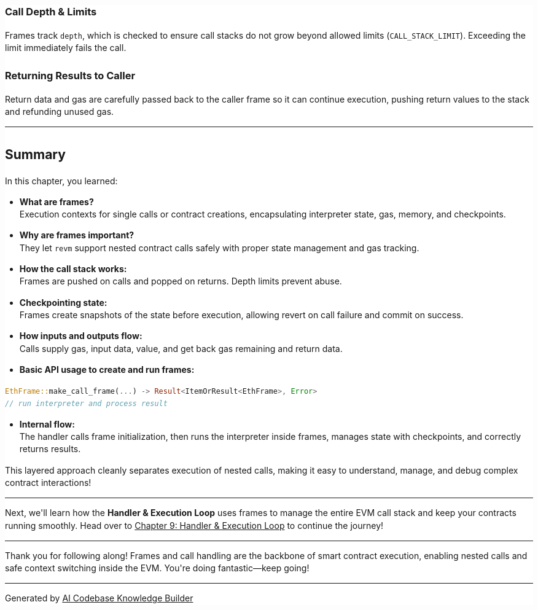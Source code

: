 ### Call Depth & Limits

Frames track `depth`, which is checked to ensure call stacks do not grow beyond allowed limits (`CALL_STACK_LIMIT`). Exceeding the limit immediately fails the call.

### Returning Results to Caller

Return data and gas are carefully passed back to the caller frame so it can continue execution, pushing return values to the stack and refunding unused gas.

---

## Summary

In this chapter, you learned:

- **What are frames?**  
  Execution contexts for single calls or contract creations, encapsulating interpreter state, gas, memory, and checkpoints.

- **Why are frames important?**  
  They let `revm` support nested contract calls safely with proper state management and gas tracking.

- **How the call stack works:**  
  Frames are pushed on calls and popped on returns. Depth limits prevent abuse.

- **Checkpointing state:**  
  Frames create snapshots of the state before execution, allowing revert on call failure and commit on success.

- **How inputs and outputs flow:**  
  Calls supply gas, input data, value, and get back gas remaining and return data.

- **Basic API usage to create and run frames:**

```rust
EthFrame::make_call_frame(...) -> Result<ItemOrResult<EthFrame>, Error>
// run interpreter and process result
```

- **Internal flow:**  
  The handler calls frame initialization, then runs the interpreter inside frames, manages state with checkpoints, and correctly returns results.

This layered approach cleanly separates execution of nested calls, making it easy to understand, manage, and debug complex contract interactions!

---

Next, we'll learn how the **Handler & Execution Loop** uses frames to manage the entire EVM call stack and keep your contracts running smoothly. Head over to [Chapter 9: Handler & Execution Loop](09_handler___execution_loop_.md) to continue the journey!

---

Thank you for following along! Frames and call handling are the backbone of smart contract execution, enabling nested calls and safe context switching inside the EVM. You're doing fantastic—keep going!

---

Generated by [AI Codebase Knowledge Builder](https://github.com/The-Pocket/Tutorial-Codebase-Knowledge)